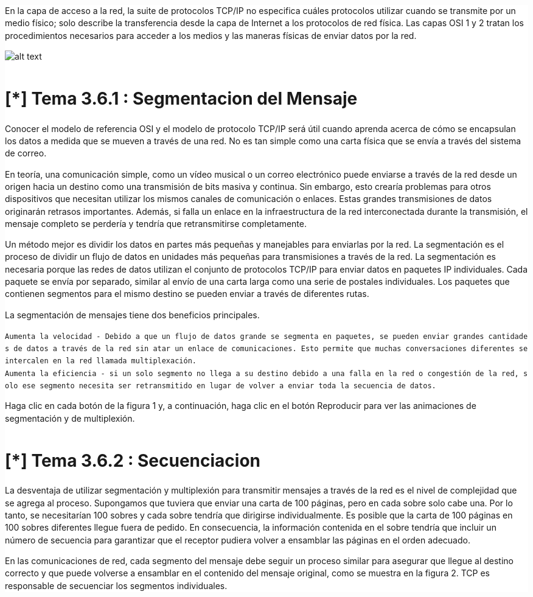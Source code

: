 En la capa de acceso a la red, la suite de protocolos TCP/IP no especifica cuáles protocolos utilizar cuando se transmite por un medio físico; solo describe la transferencia desde la capa de Internet a los protocolos de red física. Las capas OSI 1 y 2 tratan los procedimientos necesarios para acceder a los medios y las maneras físicas de enviar datos por la red.

![alt text]("resouces/Imagen16.png")

# [*] Tema 3.6.1 : Segmentacion del Mensaje

Conocer el modelo de referencia OSI y el modelo de protocolo TCP/IP será útil cuando aprenda acerca de cómo se encapsulan los datos a medida que se mueven a través de una red. No es tan simple como una carta física que se envía a través del sistema de correo.

En teoría, una comunicación simple, como un vídeo musical o un correo electrónico puede enviarse a través de la red desde un origen hacia un destino como una transmisión de bits masiva y continua. Sin embargo, esto crearía problemas para otros dispositivos que necesitan utilizar los mismos canales de comunicación o enlaces. Estas grandes transmisiones de datos originarán retrasos importantes. Además, si falla un enlace en la infraestructura de la red interconectada durante la transmisión, el mensaje completo se perdería y tendría que retransmitirse completamente.

Un método mejor es dividir los datos en partes más pequeñas y manejables para enviarlas por la red. La segmentación es el proceso de dividir un flujo de datos en unidades más pequeñas para transmisiones a través de la red. La segmentación es necesaria porque las redes de datos utilizan el conjunto de protocolos TCP/IP para enviar datos en paquetes IP individuales. Cada paquete se envía por separado, similar al envío de una carta larga como una serie de postales individuales. Los paquetes que contienen segmentos para el mismo destino se pueden enviar a través de diferentes rutas.

La segmentación de mensajes tiene dos beneficios principales.

    Aumenta la velocidad - Debido a que un flujo de datos grande se segmenta en paquetes, se pueden enviar grandes cantidades de datos a través de la red sin atar un enlace de comunicaciones. Esto permite que muchas conversaciones diferentes se intercalen en la red llamada multiplexación.
    Aumenta la eficiencia - si un solo segmento no llega a su destino debido a una falla en la red o congestión de la red, solo ese segmento necesita ser retransmitido en lugar de volver a enviar toda la secuencia de datos.

Haga clic en cada botón de la figura 1 y, a continuación, haga clic en el botón Reproducir para ver las animaciones de segmentación y de multiplexión.

# [*] Tema 3.6.2 : Secuenciacion

La desventaja de utilizar segmentación y multiplexión para transmitir mensajes a través de la red es el nivel de complejidad que se agrega al proceso. Supongamos que tuviera que enviar una carta de 100 páginas, pero en cada sobre solo cabe una. Por lo tanto, se necesitarían 100 sobres y cada sobre tendría que dirigirse individualmente. Es posible que la carta de 100 páginas en 100 sobres diferentes llegue fuera de pedido. En consecuencia, la información contenida en el sobre tendría que incluir un número de secuencia para garantizar que el receptor pudiera volver a ensamblar las páginas en el orden adecuado.

En las comunicaciones de red, cada segmento del mensaje debe seguir un proceso similar para asegurar que llegue al destino correcto y que puede volverse a ensamblar en el contenido del mensaje original, como se muestra en la figura 2. TCP es responsable de secuenciar los segmentos individuales.
